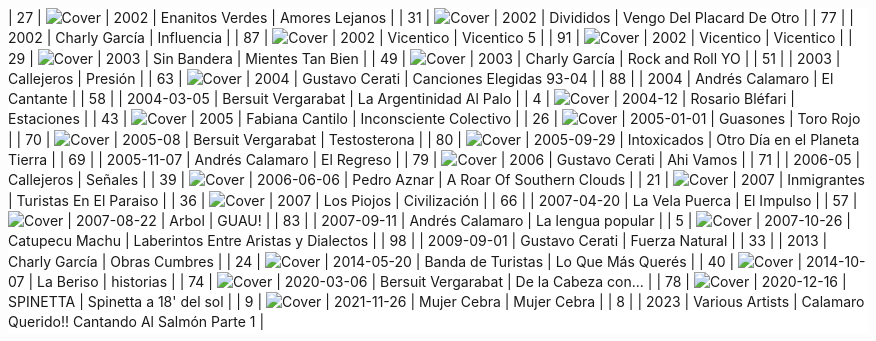 | 27 | ![Cover](https://i.discogs.com/WhJ3qxikAT9ROuEICP7ygDd-LoKsPlg0CeSFuhO31yk/rs:fit/g:sm/q:40/h:150/w:150/czM6Ly9kaXNjb2dz/LWRhdGFiYXNlLWlt/YWdlcy9SLTMwNjU1/MjMtMTMxNDEwNTE5/OC5qcGVn.jpeg) | 2002 | Enanitos Verdes | Amores Lejanos |
| 31 | ![Cover](https://i.discogs.com/4GxuWvwcGSOvvniQ4CfHqXxXTNjMZdQfS7mGnr6Jrmk/rs:fit/g:sm/q:40/h:150/w:150/czM6Ly9kaXNjb2dz/LWRhdGFiYXNlLWlt/YWdlcy9SLTg5Mjg5/OTUtMTQ3MTY3MzY0/My01MzM4LmpwZWc.jpeg) | 2002 | Divididos | Vengo Del Placard De Otro |
| 77 |  | 2002 | Charly García | Influencia |
| 87 | ![Cover](https://lastfm.freetls.fastly.net/i/u/34s/a5cc4ef94adf7bb776cf03f5241ac940.png) | 2002 | Vicentico | Vicentico 5 |
| 91 | ![Cover](https://i.discogs.com/H20IEB_KlSLropXqsHwGZTwv1DHhAmgIh7M8HZ5_K2o/rs:fit/g:sm/q:40/h:150/w:150/czM6Ly9kaXNjb2dz/LWRhdGFiYXNlLWlt/YWdlcy9SLTMxMjg2/ODYtMTMxNzEwMjA2/Ny5qcGVn.jpeg) | 2002 | Vicentico | Vicentico |
| 29 | ![Cover](https://i.discogs.com/qFtJJJeTLgtxZkNAi-VBNQzjOABalwKjYCAZIpmubLI/rs:fit/g:sm/q:40/h:150/w:150/czM6Ly9kaXNjb2dz/LWRhdGFiYXNlLWlt/YWdlcy9SLTExMzEz/MzU0LTE1MTM5OTkz/MDEtOTYyMy5qcGVn.jpeg) | 2003 | Sin Bandera | Mientes Tan Bien |
| 49 | ![Cover](https://i.discogs.com/Co5_2-CjT2D_J682ePUCjYGi_FerIALst5pglRpI8sg/rs:fit/g:sm/q:40/h:150/w:150/czM6Ly9kaXNjb2dz/LWRhdGFiYXNlLWlt/YWdlcy9SLTEyOTc1/ODA0LTE2MDMyMzE2/NzAtNjQzMC5qcGVn.jpeg) | 2003 | Charly García | Rock and Roll YO |
| 51 |  | 2003 | Callejeros | Presión |
| 63 | ![Cover](https://i.discogs.com/TzarLS3hbuWPBkd_yYwCp1swjVrqomHeSVyQzK63j30/rs:fit/g:sm/q:40/h:150/w:150/czM6Ly9kaXNjb2dz/LWRhdGFiYXNlLWlt/YWdlcy9SLTI2NDA1/ODQtMTI5NDUzNjY2/OC5qcGVn.jpeg) | 2004 | Gustavo Cerati | Canciones Elegidas 93-04 |
| 88 |  | 2004 | Andrés Calamaro | El Cantante |
| 58 |  | 2004-03-05 | Bersuit Vergarabat | La Argentinidad Al Palo |
| 4 | ![Cover](https://i.discogs.com/-4FVfUVvtA63afqO4HxnVUclS1PFMDHfBfOJAMdcobU/rs:fit/g:sm/q:40/h:150/w:150/czM6Ly9kaXNjb2dz/LWRhdGFiYXNlLWlt/YWdlcy9SLTEwMDU1/MDg4LTE0OTA4Mjc4/NzctNTkwNi5qcGVn.jpeg) | 2004-12 | Rosario Bléfari | Estaciones |
| 43 | ![Cover](https://i.discogs.com/7elmyKpHxgtXKiXfFjncLiE5jnB1w4Gt9H7Et0mdRXc/rs:fit/g:sm/q:40/h:150/w:150/czM6Ly9kaXNjb2dz/LWRhdGFiYXNlLWlt/YWdlcy9SLTUyOTQ5/MzctMTQzMzQ3MTA0/NC03MDU4LnBuZw.jpeg) | 2005 | Fabiana Cantilo | Inconsciente Colectivo |
| 26 | ![Cover](https://lastfm.freetls.fastly.net/i/u/34s/786fdfb9f949519bce5d625c99f11901.png) | 2005-01-01 | Guasones | Toro Rojo |
| 70 | ![Cover](https://i.discogs.com/XlKxnyoBvIxFYtSxjJAUCDJjtlKcYuFQ-H4xZB-AO90/rs:fit/g:sm/q:40/h:150/w:150/czM6Ly9kaXNjb2dz/LWRhdGFiYXNlLWlt/YWdlcy9SLTY0MTk5/NTEtMTQxODgxNzEw/NS0zNTk3LmpwZWc.jpeg) | 2005-08 | Bersuit Vergarabat | Testosterona |
| 80 | ![Cover](https://i.discogs.com/INjSb1M_ek3UqSSDkpeB3HmLClXaDFx1XT4-spXFKQk/rs:fit/g:sm/q:40/h:150/w:150/czM6Ly9kaXNjb2dz/LWRhdGFiYXNlLWlt/YWdlcy9SLTExMTI5/ODExLTE1MTA0MTUw/OTUtMTg0OS5qcGVn.jpeg) | 2005-09-29 | Intoxicados | Otro Día en el Planeta Tierra |
| 69 |  | 2005-11-07 | Andrés Calamaro | El Regreso |
| 79 | ![Cover](https://i.discogs.com/KMyc8ReHQwHUJ504Jw49epy9GzmwP5EKBd4Jxap-hlU/rs:fit/g:sm/q:40/h:150/w:150/czM6Ly9kaXNjb2dz/LWRhdGFiYXNlLWlt/YWdlcy9SLTk0ODc0/NC0xNTg2Mzk0NjQ1/LTQzMjIuanBlZw.jpeg) | 2006 | Gustavo Cerati | Ahi Vamos |
| 71 |  | 2006-05 | Callejeros | Señales |
| 39 | ![Cover](https://i.discogs.com/1ad65cu3Egxz54ZYpB3SXGB4Bm4VcaaxiabrB7q5Uvc/rs:fit/g:sm/q:40/h:150/w:150/czM6Ly9kaXNjb2dz/LWRhdGFiYXNlLWlt/YWdlcy9SLTExNDIz/NzIzLTE1MTYwNzE5/MjEtMzMzMC5qcGVn.jpeg) | 2006-06-06 | Pedro Aznar | A Roar Of Southern Clouds |
| 21 | ![Cover](https://i.discogs.com/Xc-RJBALBSVDv-_-yc2kb8XjIb3zB3U_bgTXSWAozCM/rs:fit/g:sm/q:40/h:150/w:150/czM6Ly9kaXNjb2dz/LWRhdGFiYXNlLWlt/YWdlcy9SLTQ3NDc1/NjAtMTM3NDIzNDgz/OC01NjYxLmpwZWc.jpeg) | 2007 | Inmigrantes | Turistas En El Paraiso |
| 36 | ![Cover](https://lastfm.freetls.fastly.net/i/u/34s/7d450e163a084d81bd5a68ccc425ed6d.png) | 2007 | Los Piojos | Civilización |
| 66 |  | 2007-04-20 | La Vela Puerca | El Impulso |
| 57 | ![Cover](https://i.discogs.com/tR5JKoMogEw8ctpwmCoqYbMX0cnqUdvRimbsfefxDMs/rs:fit/g:sm/q:40/h:150/w:150/czM6Ly9kaXNjb2dz/LWRhdGFiYXNlLWlt/YWdlcy9SLTUyMjQz/NDUtMTM4ODAyNTQy/OS0zMjY5LmpwZWc.jpeg) | 2007-08-22 | Arbol | GUAU! |
| 83 |  | 2007-09-11 | Andrés Calamaro | La lengua popular |
| 5 | ![Cover](https://lastfm.freetls.fastly.net/i/u/34s/6611f80734319016c262c97ce1d68295.png) | 2007-10-26 | Catupecu Machu | Laberintos Entre Aristas y Dialectos |
| 98 |  | 2009-09-01 | Gustavo Cerati | Fuerza Natural |
| 33 |  | 2013 | Charly García | Obras Cumbres |
| 24 | ![Cover](https://i.discogs.com/Owo4_CICA4WQfTsfFB_Q578GRShKO1BEevlWkimSOh0/rs:fit/g:sm/q:40/h:150/w:150/czM6Ly9kaXNjb2dz/LWRhdGFiYXNlLWlt/YWdlcy9SLTExMjIx/OTEzLTE1MTIxNjgz/NDgtNDA4Ny5qcGVn.jpeg) | 2014-05-20 | Banda de Turistas | Lo Que Más Querés |
| 40 | ![Cover](https://i.discogs.com/Pa4Rp_KLRB-8f2XvkZZ861tHH-YJxRaJRcAwN9ikhR4/rs:fit/g:sm/q:40/h:150/w:150/czM6Ly9kaXNjb2dz/LWRhdGFiYXNlLWlt/YWdlcy9SLTEyMDA5/OTY0LTE1MjY0OTIz/MDAtNjkwNS5qcGVn.jpeg) | 2014-10-07 | La Beriso | historias |
| 74 | ![Cover](https://i.discogs.com/uhNqlxCsFH5zLmtDYBhenUsWMHFdGDsTrBoAIbjRe9M/rs:fit/g:sm/q:40/h:150/w:150/czM6Ly9kaXNjb2dz/LWRhdGFiYXNlLWlt/YWdlcy9SLTk2NjY1/MDUtMTQ4NDQ0MTM1/Ni04Mjk0LmpwZWc.jpeg) | 2020-03-06 | Bersuit Vergarabat | De la Cabeza con... |
| 78 | ![Cover](https://i.discogs.com/3TWreOBoXD3ODeuO5VFLnwEJDvh7SzMbchK9upMhe6A/rs:fit/g:sm/q:40/h:150/w:150/czM6Ly9kaXNjb2dz/LWRhdGFiYXNlLWlt/YWdlcy9SLTE2NTA2/NzM4LTE2MDgxNTg5/NzItNTk3Ny5qcGVn.jpeg) | 2020-12-16 | SPINETTA | Spinetta a 18&#39; del sol |
| 9 | ![Cover](https://i.discogs.com/yBSF2MNwAaJU2OvsASgTncQ6ZAK90J5ieTK94T8Lem8/rs:fit/g:sm/q:40/h:150/w:150/czM6Ly9kaXNjb2dz/LWRhdGFiYXNlLWlt/YWdlcy9SLTI1MzAz/ODEzLTE2Njk1OTM3/NjMtNTkwMi5qcGVn.jpeg) | 2021-11-26 | Mujer Cebra | Mujer Cebra |
| 8 |  | 2023 | Various Artists | Calamaro Querido!! Cantando Al Salmón Parte 1 |